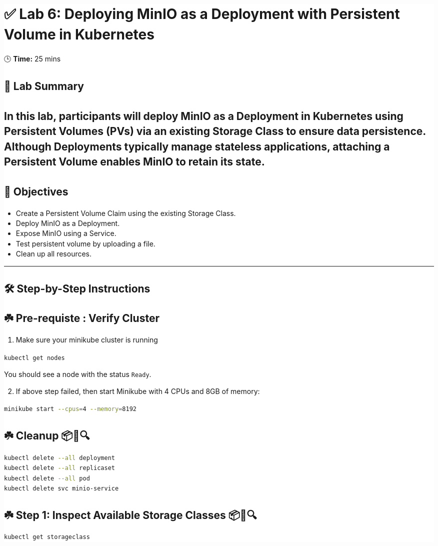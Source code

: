 
# ✅ Lab 6: Deploying MinIO as a Deployment with Persistent Volume in Kubernetes

🕒 **Time:** 25 mins

## 🧾 Lab Summary
In this  lab, participants will deploy MinIO as a Deployment in Kubernetes using Persistent Volumes (PVs) via an existing Storage Class to ensure data persistence. Although Deployments typically manage stateless applications, attaching a Persistent Volume enables MinIO to retain its state.
---

## 🎯 Objectives
- Create a Persistent Volume Claim using the existing Storage Class.
- Deploy MinIO as a Deployment.
- Expose MinIO using a Service.
- Test persistent volume by uploading a file.
- Clean up all resources.

---

## 🛠️ Step-by-Step Instructions

## ☘️ Pre-requiste : Verify Cluster
1. Make sure your minikube cluster is running 

```bash
kubectl get nodes
```
You should see a node with the status `Ready`.

2. If above step failed, then start Minikube with 4 CPUs and 8GB of memory:

```bash
minikube start --cpus=4 --memory=8192
```

## ☘️ Cleanup 📦🧰🔍
```bash
kubectl delete --all deployment
kubectl delete --all replicaset
kubectl delete --all pod
kubectl delete svc minio-service
```


## ☘️ Step 1: Inspect Available Storage Classes 📦🧰🔍

```bash
kubectl get storageclass
```

